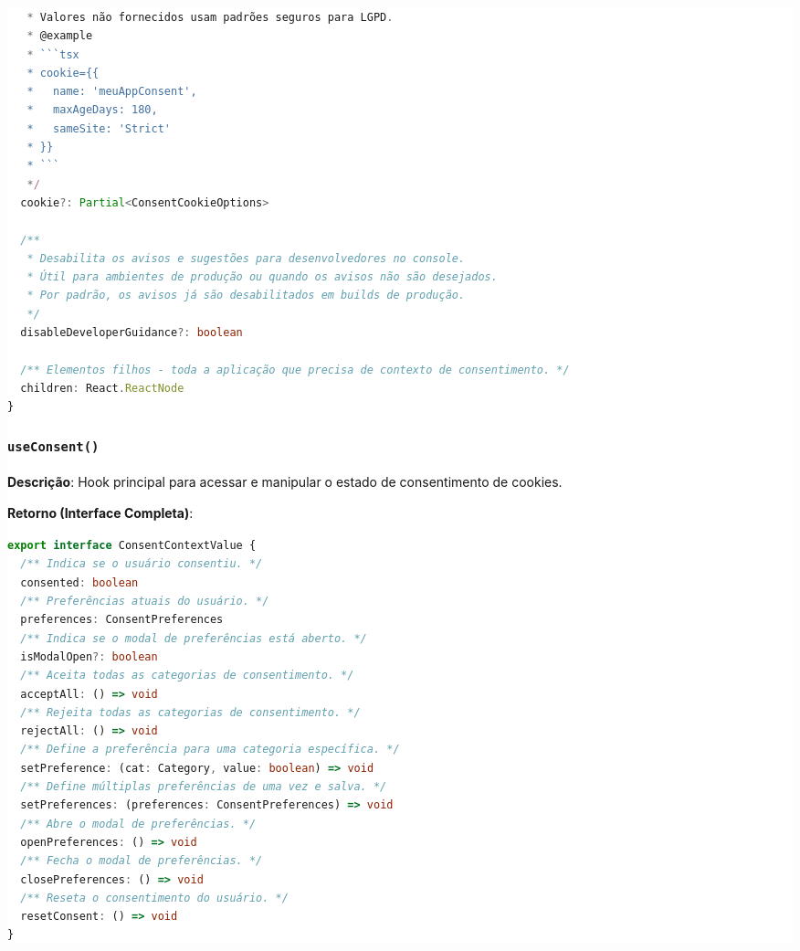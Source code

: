 ````typescript
   * Valores não fornecidos usam padrões seguros para LGPD.
   * @example
   * ```tsx
   * cookie={{
   *   name: 'meuAppConsent',
   *   maxAgeDays: 180,
   *   sameSite: 'Strict'
   * }}
   * ```
   */
  cookie?: Partial<ConsentCookieOptions>

  /**
   * Desabilita os avisos e sugestões para desenvolvedores no console.
   * Útil para ambientes de produção ou quando os avisos não são desejados.
   * Por padrão, os avisos já são desabilitados em builds de produção.
   */
  disableDeveloperGuidance?: boolean

  /** Elementos filhos - toda a aplicação que precisa de contexto de consentimento. */
  children: React.ReactNode
}
````

### `useConsent()`

**Descrição**: Hook principal para acessar e manipular o estado de consentimento de cookies.

**Retorno (Interface Completa)**:

```typescript
export interface ConsentContextValue {
  /** Indica se o usuário consentiu. */
  consented: boolean
  /** Preferências atuais do usuário. */
  preferences: ConsentPreferences
  /** Indica se o modal de preferências está aberto. */
  isModalOpen?: boolean
  /** Aceita todas as categorias de consentimento. */
  acceptAll: () => void
  /** Rejeita todas as categorias de consentimento. */
  rejectAll: () => void
  /** Define a preferência para uma categoria específica. */
  setPreference: (cat: Category, value: boolean) => void
  /** Define múltiplas preferências de uma vez e salva. */
  setPreferences: (preferences: ConsentPreferences) => void
  /** Abre o modal de preferências. */
  openPreferences: () => void
  /** Fecha o modal de preferências. */
  closePreferences: () => void
  /** Reseta o consentimento do usuário. */
  resetConsent: () => void
}
```
